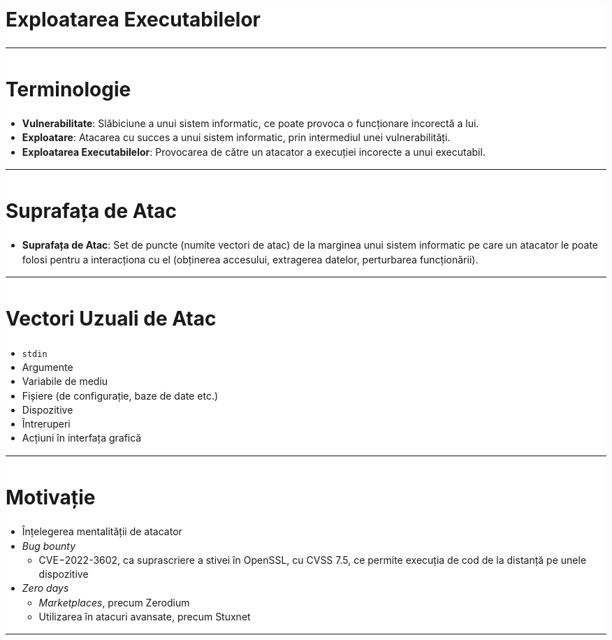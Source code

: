 


# **Exploatarea Executabilelor**

---

# Terminologie

- **Vulnerabilitate**: Slăbiciune a unui sistem informatic, ce poate provoca o funcționare incorectă a lui.
- **Exploatare**: Atacarea cu succes a unui sistem informatic, prin intermediul unei vulnerabilități.
- **Exploatarea Executabilelor**: Provocarea de către un atacator a execuției incorecte a unui executabil.

---

# Suprafața de Atac

- **Suprafața de Atac**: Set de puncte (numite vectori de atac) de la marginea unui sistem informatic pe care un atacator le poate folosi pentru a interacționa cu el (obținerea accesului, extragerea datelor, perturbarea funcționării).

---

# Vectori Uzuali de Atac

- `stdin`
- Argumente
- Variabile de mediu
- Fișiere (de configurație, baze de date etc.)
- Dispozitive
- Întreruperi
- Acțiuni în interfața grafică

---

# Motivație

- Înțelegerea mentalității de atacator
- *Bug bounty*
    - CVE−2022-3602, ca suprascriere a stivei în OpenSSL, cu CVSS 7.5, ce permite execuția de cod de la distanță pe unele dispozitive
- *Zero days*
    - *Marketplaces*, precum Zerodium
    - Utilizarea în atacuri avansate, precum Stuxnet

---
